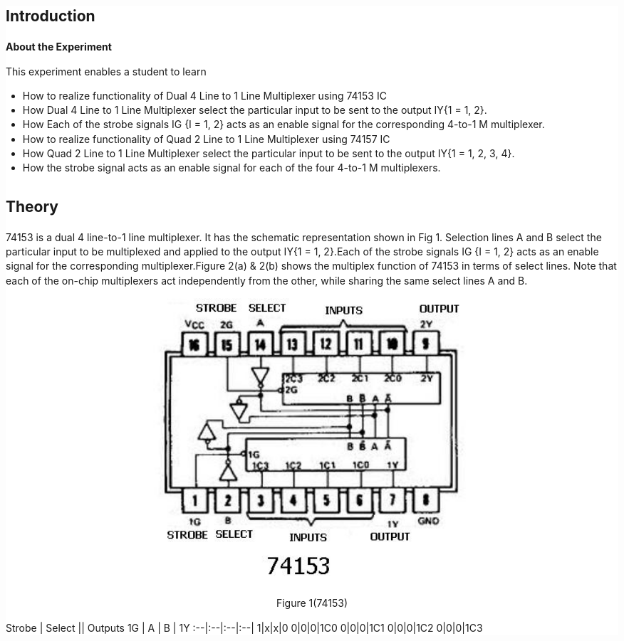 ## Introduction

**About the Experiment**


This experiment enables a student to learn
- How to realize functionality of Dual 4 Line to 1 Line Multiplexer using 74153 IC
- How Dual 4 Line to 1 Line Multiplexer select the particular input to be sent to the output IY{1 = 1, 2}.
- How Each of the strobe signals IG {I = 1, 2} acts as an enable signal for the corresponding 4-to-1 M multiplexer.
- How to realize functionality of Quad 2 Line to 1 Line Multiplexer using 74157 IC
- How Quad 2 Line to 1 Line Multiplexer select the particular input to be sent to the output IY{1 = 1, 2, 3, 4}.
- How the strobe signal acts as an enable signal for each of the four 4-to-1 M multiplexers.



## Theory

74153 is a dual 4 line-to-1 line multiplexer. It has the schematic representation shown in Fig 1. Selection lines A and B select the particular input to be multiplexed and applied to the output IY{1 = 1, 2}.Each of the strobe signals IG {I = 1, 2} acts as an enable signal for the corresponding multiplexer.Figure 2(a) &amp; 2(b) shows the multiplex function of 74153 in terms of select lines. Note that each of the on-chip multiplexers act independently from the other, while sharing the same select lines A and B.
                          
<div align="center">
<img src="images/74153.jpg"  style="width:500px;height:400px;"/> 
                          
<p>Figure 1(74153)</p>
</div>
                          
Strobe | Select      ||  Outputs 
1G     | A     | B   | 1Y
:--|:--|:--|:--|
1|x|x|0
0|0|0|1C0
0|0|0|1C1
0|0|0|1C2
0|0|0|1C3
